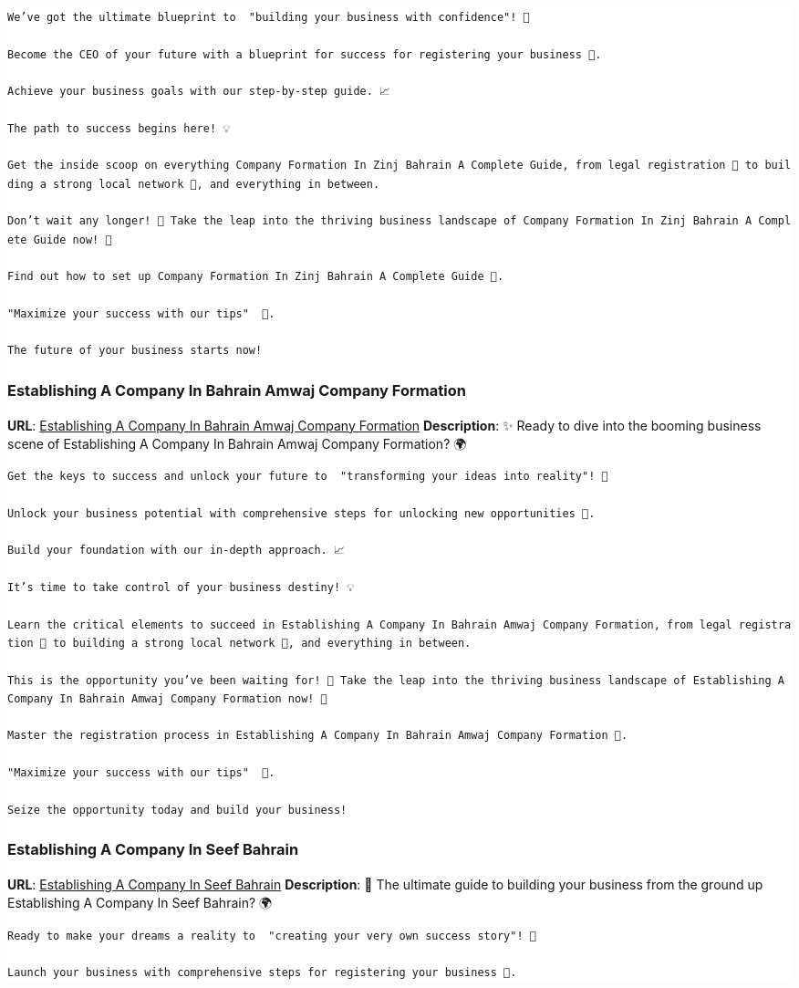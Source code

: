     We’ve got the ultimate blueprint to  "building your business with confidence"! 🚀

    Become the CEO of your future with a blueprint for success for registering your business 📝.

    Achieve your business goals with our step-by-step guide. 📈

    The path to success begins here! 💡

    Get the inside scoop on everything Company Formation In Zinj Bahrain A Complete Guide, from legal registration 📝 to building a strong local network 🧠, and everything in between.

    Don’t wait any longer! 🌟 Take the leap into the thriving business landscape of Company Formation In Zinj Bahrain A Complete Guide now! 🚀

    Find out how to set up Company Formation In Zinj Bahrain A Complete Guide 🌟.

    "Maximize your success with our tips"  🚀.

    The future of your business starts now! 
    

### Establishing A Company In Bahrain Amwaj Company Formation
**URL**: [Establishing A Company In Bahrain Amwaj Company Formation](https://github.com/Rayhanwork469/Setup-Business/blob/main/Posts/establishing-a-company-in-bahrain-amwaj-company-formation.md)
**Description**: 
    ✨ Ready to dive into the booming business scene of Establishing A Company In Bahrain Amwaj Company Formation? 🌍

    Get the keys to success and unlock your future to  "transforming your ideas into reality"! 🚀

    Unlock your business potential with comprehensive steps for unlocking new opportunities 📝.

    Build your foundation with our in-depth approach. 📈

    It’s time to take control of your business destiny! 💡

    Learn the critical elements to succeed in Establishing A Company In Bahrain Amwaj Company Formation, from legal registration 📝 to building a strong local network 🧠, and everything in between.

    This is the opportunity you’ve been waiting for! 🌟 Take the leap into the thriving business landscape of Establishing A Company In Bahrain Amwaj Company Formation now! 🚀

    Master the registration process in Establishing A Company In Bahrain Amwaj Company Formation 🌟.

    "Maximize your success with our tips"  🚀.

    Seize the opportunity today and build your business! 
    

### Establishing A Company In Seef Bahrain
**URL**: [Establishing A Company In Seef Bahrain](https://github.com/Rayhanwork469/Setup-Business/blob/main/Posts/establishing-a-company-in-seef-bahrain.md)
**Description**: 
    💼 The ultimate guide to building your business from the ground up Establishing A Company In Seef Bahrain? 🌍

    Ready to make your dreams a reality to  "creating your very own success story"! 🚀

    Launch your business with comprehensive steps for registering your business 📝.
